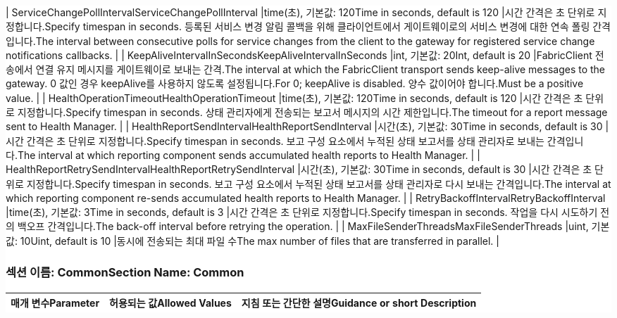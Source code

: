 | <span data-ttu-id="6b72b-303">ServiceChangePollInterval</span><span class="sxs-lookup"><span data-stu-id="6b72b-303">ServiceChangePollInterval</span></span> |<span data-ttu-id="6b72b-304">time(초), 기본값: 120</span><span class="sxs-lookup"><span data-stu-id="6b72b-304">Time in seconds, default is 120</span></span> |<span data-ttu-id="6b72b-305">시간 간격은 초 단위로 지정합니다.</span><span class="sxs-lookup"><span data-stu-id="6b72b-305">Specify timespan in seconds.</span></span> <span data-ttu-id="6b72b-306">등록된 서비스 변경 알림 콜백을 위해 클라이언트에서 게이트웨이로의 서비스 변경에 대한 연속 폴링 간격입니다.</span><span class="sxs-lookup"><span data-stu-id="6b72b-306">The interval between consecutive polls for service changes from the client to the gateway for registered service change notifications callbacks.</span></span> |
| <span data-ttu-id="6b72b-307">KeepAliveIntervalInSeconds</span><span class="sxs-lookup"><span data-stu-id="6b72b-307">KeepAliveIntervalInSeconds</span></span> |<span data-ttu-id="6b72b-308">int, 기본값: 20</span><span class="sxs-lookup"><span data-stu-id="6b72b-308">Int, default is 20</span></span> |<span data-ttu-id="6b72b-309">FabricClient 전송에서 연결 유지 메시지를 게이트웨이로 보내는 간격.</span><span class="sxs-lookup"><span data-stu-id="6b72b-309">The interval at which the FabricClient transport sends keep-alive messages to the gateway.</span></span> <span data-ttu-id="6b72b-310">0 값인 경우 keepAlive를 사용하지 않도록 설정됩니다.</span><span class="sxs-lookup"><span data-stu-id="6b72b-310">For 0; keepAlive is disabled.</span></span> <span data-ttu-id="6b72b-311">양수 값이어야 합니다.</span><span class="sxs-lookup"><span data-stu-id="6b72b-311">Must be a positive value.</span></span> |
| <span data-ttu-id="6b72b-312">HealthOperationTimeout</span><span class="sxs-lookup"><span data-stu-id="6b72b-312">HealthOperationTimeout</span></span> |<span data-ttu-id="6b72b-313">time(초), 기본값: 120</span><span class="sxs-lookup"><span data-stu-id="6b72b-313">Time in seconds, default is 120</span></span> |<span data-ttu-id="6b72b-314">시간 간격은 초 단위로 지정합니다.</span><span class="sxs-lookup"><span data-stu-id="6b72b-314">Specify timespan in seconds.</span></span> <span data-ttu-id="6b72b-315">상태 관리자에게 전송되는 보고서 메시지의 시간 제한입니다.</span><span class="sxs-lookup"><span data-stu-id="6b72b-315">The timeout for a report message sent to Health Manager.</span></span> |
| <span data-ttu-id="6b72b-316">HealthReportSendInterval</span><span class="sxs-lookup"><span data-stu-id="6b72b-316">HealthReportSendInterval</span></span> |<span data-ttu-id="6b72b-317">시간(초), 기본값: 30</span><span class="sxs-lookup"><span data-stu-id="6b72b-317">Time in seconds, default is 30</span></span> |<span data-ttu-id="6b72b-318">시간 간격은 초 단위로 지정합니다.</span><span class="sxs-lookup"><span data-stu-id="6b72b-318">Specify timespan in seconds.</span></span> <span data-ttu-id="6b72b-319">보고 구성 요소에서 누적된 상태 보고서를 상태 관리자로 보내는 간격입니다.</span><span class="sxs-lookup"><span data-stu-id="6b72b-319">The interval at which reporting component sends accumulated health reports to Health Manager.</span></span> |
| <span data-ttu-id="6b72b-320">HealthReportRetrySendInterval</span><span class="sxs-lookup"><span data-stu-id="6b72b-320">HealthReportRetrySendInterval</span></span> |<span data-ttu-id="6b72b-321">시간(초), 기본값: 30</span><span class="sxs-lookup"><span data-stu-id="6b72b-321">Time in seconds, default is 30</span></span> |<span data-ttu-id="6b72b-322">시간 간격은 초 단위로 지정합니다.</span><span class="sxs-lookup"><span data-stu-id="6b72b-322">Specify timespan in seconds.</span></span> <span data-ttu-id="6b72b-323">보고 구성 요소에서 누적된 상태 보고서를 상태 관리자로 다시 보내는 간격입니다.</span><span class="sxs-lookup"><span data-stu-id="6b72b-323">The interval at which reporting component re-sends accumulated health reports to Health Manager.</span></span> |
| <span data-ttu-id="6b72b-324">RetryBackoffInterval</span><span class="sxs-lookup"><span data-stu-id="6b72b-324">RetryBackoffInterval</span></span> |<span data-ttu-id="6b72b-325">time(초), 기본값: 3</span><span class="sxs-lookup"><span data-stu-id="6b72b-325">Time in seconds, default is 3</span></span> |<span data-ttu-id="6b72b-326">시간 간격은 초 단위로 지정합니다.</span><span class="sxs-lookup"><span data-stu-id="6b72b-326">Specify timespan in seconds.</span></span> <span data-ttu-id="6b72b-327">작업을 다시 시도하기 전의 백오프 간격입니다.</span><span class="sxs-lookup"><span data-stu-id="6b72b-327">The back-off interval before retrying the operation.</span></span> |
| <span data-ttu-id="6b72b-328">MaxFileSenderThreads</span><span class="sxs-lookup"><span data-stu-id="6b72b-328">MaxFileSenderThreads</span></span> |<span data-ttu-id="6b72b-329">uint, 기본값: 10</span><span class="sxs-lookup"><span data-stu-id="6b72b-329">Uint, default is 10</span></span> |<span data-ttu-id="6b72b-330">동시에 전송되는 최대 파일 수</span><span class="sxs-lookup"><span data-stu-id="6b72b-330">The max number of files that are transferred in parallel.</span></span> |

### <a name="section-name-common"></a><span data-ttu-id="6b72b-331">섹션 이름: Common</span><span class="sxs-lookup"><span data-stu-id="6b72b-331">Section Name: Common</span></span>
| <span data-ttu-id="6b72b-332">**매개 변수**</span><span class="sxs-lookup"><span data-stu-id="6b72b-332">**Parameter**</span></span> | <span data-ttu-id="6b72b-333">**허용되는 값**</span><span class="sxs-lookup"><span data-stu-id="6b72b-333">**Allowed Values**</span></span> | <span data-ttu-id="6b72b-334">**지침 또는 간단한 설명**</span><span class="sxs-lookup"><span data-stu-id="6b72b-334">**Guidance or short Description**</span></span> |
| --- | --- | --- |